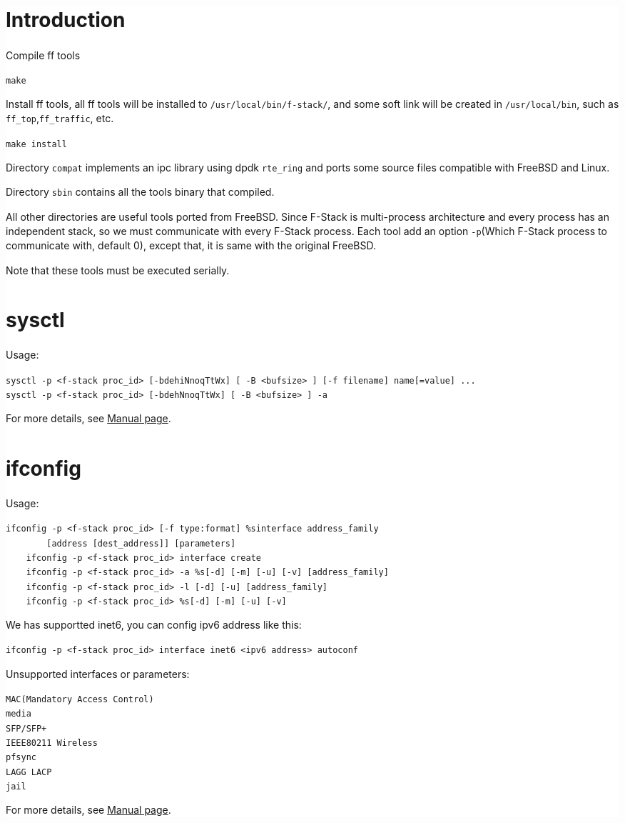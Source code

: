 # Introduction

Compile ff tools

    make

Install ff tools, all ff tools will be installed to `/usr/local/bin/f-stack/`, and some soft link will be created in `/usr/local/bin`, such as `ff_top`,`ff_traffic`, etc.

    make install

Directory `compat` implements an ipc library using dpdk `rte_ring` and ports some source files compatible with FreeBSD and Linux.

Directory `sbin` contains all the tools binary that compiled.

All other directories are useful tools ported from FreeBSD.
Since F-Stack is multi-process architecture and every process has an independent stack, so we must communicate with every F-Stack process.
Each tool add an option `-p`(Which F-Stack process to communicate with, default 0), except that, it is same with the original FreeBSD.

Note that these tools must be executed serially.

# sysctl
Usage:
```
sysctl -p <f-stack proc_id> [-bdehiNnoqTtWx] [ -B <bufsize> ] [-f filename] name[=value] ...
sysctl -p <f-stack proc_id> [-bdehNnoqTtWx] [ -B <bufsize> ] -a
```
For more details, see [Manual page](https://www.freebsd.org/cgi/man.cgi?sysctl).

# ifconfig
Usage:
```
ifconfig -p <f-stack proc_id> [-f type:format] %sinterface address_family
        [address [dest_address]] [parameters]
    ifconfig -p <f-stack proc_id> interface create
    ifconfig -p <f-stack proc_id> -a %s[-d] [-m] [-u] [-v] [address_family]
    ifconfig -p <f-stack proc_id> -l [-d] [-u] [address_family]
    ifconfig -p <f-stack proc_id> %s[-d] [-m] [-u] [-v]
```
We has supportted inet6, you can config ipv6 address like this:

    ifconfig -p <f-stack proc_id> interface inet6 <ipv6 address> autoconf

Unsupported interfaces or parameters:
```
MAC(Mandatory Access Control)
media
SFP/SFP+
IEEE80211 Wireless
pfsync
LAGG LACP
jail
```
For more details, see [Manual page](https://www.freebsd.org/cgi/man.cgi?ifconfig).
